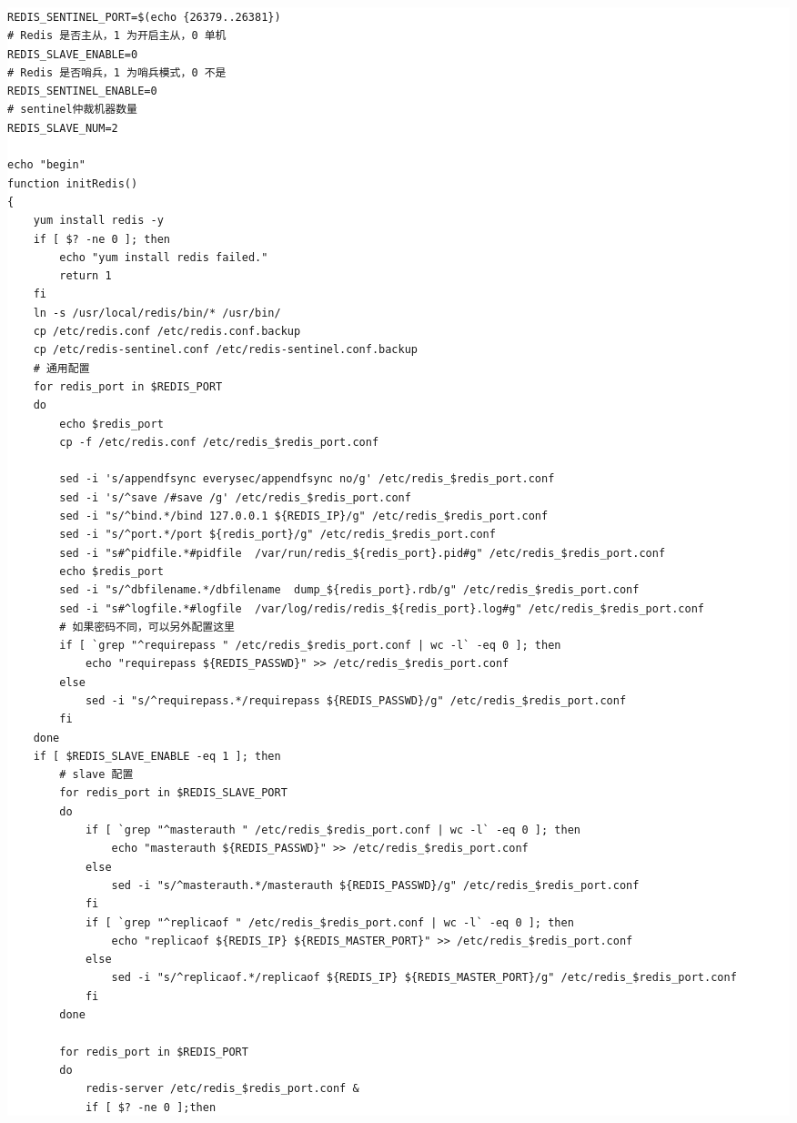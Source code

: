 ```shell
REDIS_SENTINEL_PORT=$(echo {26379..26381})
# Redis 是否主从，1 为开启主从，0 单机
REDIS_SLAVE_ENABLE=0 
# Redis 是否哨兵，1 为哨兵模式，0 不是
REDIS_SENTINEL_ENABLE=0
# sentinel仲裁机器数量
REDIS_SLAVE_NUM=2

echo "begin"
function initRedis()
{
    yum install redis -y
    if [ $? -ne 0 ]; then
        echo "yum install redis failed."
        return 1
    fi
    ln -s /usr/local/redis/bin/* /usr/bin/
    cp /etc/redis.conf /etc/redis.conf.backup 
    cp /etc/redis-sentinel.conf /etc/redis-sentinel.conf.backup
    # 通用配置
    for redis_port in $REDIS_PORT
    do
        echo $redis_port
        cp -f /etc/redis.conf /etc/redis_$redis_port.conf
        
        sed -i 's/appendfsync everysec/appendfsync no/g' /etc/redis_$redis_port.conf
        sed -i 's/^save /#save /g' /etc/redis_$redis_port.conf
        sed -i "s/^bind.*/bind 127.0.0.1 ${REDIS_IP}/g" /etc/redis_$redis_port.conf
        sed -i "s/^port.*/port ${redis_port}/g" /etc/redis_$redis_port.conf
        sed -i "s#^pidfile.*#pidfile  /var/run/redis_${redis_port}.pid#g" /etc/redis_$redis_port.conf
        echo $redis_port
        sed -i "s/^dbfilename.*/dbfilename  dump_${redis_port}.rdb/g" /etc/redis_$redis_port.conf
        sed -i "s#^logfile.*#logfile  /var/log/redis/redis_${redis_port}.log#g" /etc/redis_$redis_port.conf
        # 如果密码不同，可以另外配置这里
        if [ `grep "^requirepass " /etc/redis_$redis_port.conf | wc -l` -eq 0 ]; then 
            echo "requirepass ${REDIS_PASSWD}" >> /etc/redis_$redis_port.conf
        else
            sed -i "s/^requirepass.*/requirepass ${REDIS_PASSWD}/g" /etc/redis_$redis_port.conf
        fi 
    done
    if [ $REDIS_SLAVE_ENABLE -eq 1 ]; then
        # slave 配置
        for redis_port in $REDIS_SLAVE_PORT
        do
            if [ `grep "^masterauth " /etc/redis_$redis_port.conf | wc -l` -eq 0 ]; then 
                echo "masterauth ${REDIS_PASSWD}" >> /etc/redis_$redis_port.conf
            else
                sed -i "s/^masterauth.*/masterauth ${REDIS_PASSWD}/g" /etc/redis_$redis_port.conf
            fi 
            if [ `grep "^replicaof " /etc/redis_$redis_port.conf | wc -l` -eq 0 ]; then 
                echo "replicaof ${REDIS_IP} ${REDIS_MASTER_PORT}" >> /etc/redis_$redis_port.conf
            else
                sed -i "s/^replicaof.*/replicaof ${REDIS_IP} ${REDIS_MASTER_PORT}/g" /etc/redis_$redis_port.conf
            fi
        done

        for redis_port in $REDIS_PORT
        do
            redis-server /etc/redis_$redis_port.conf &
            if [ $? -ne 0 ];then
```